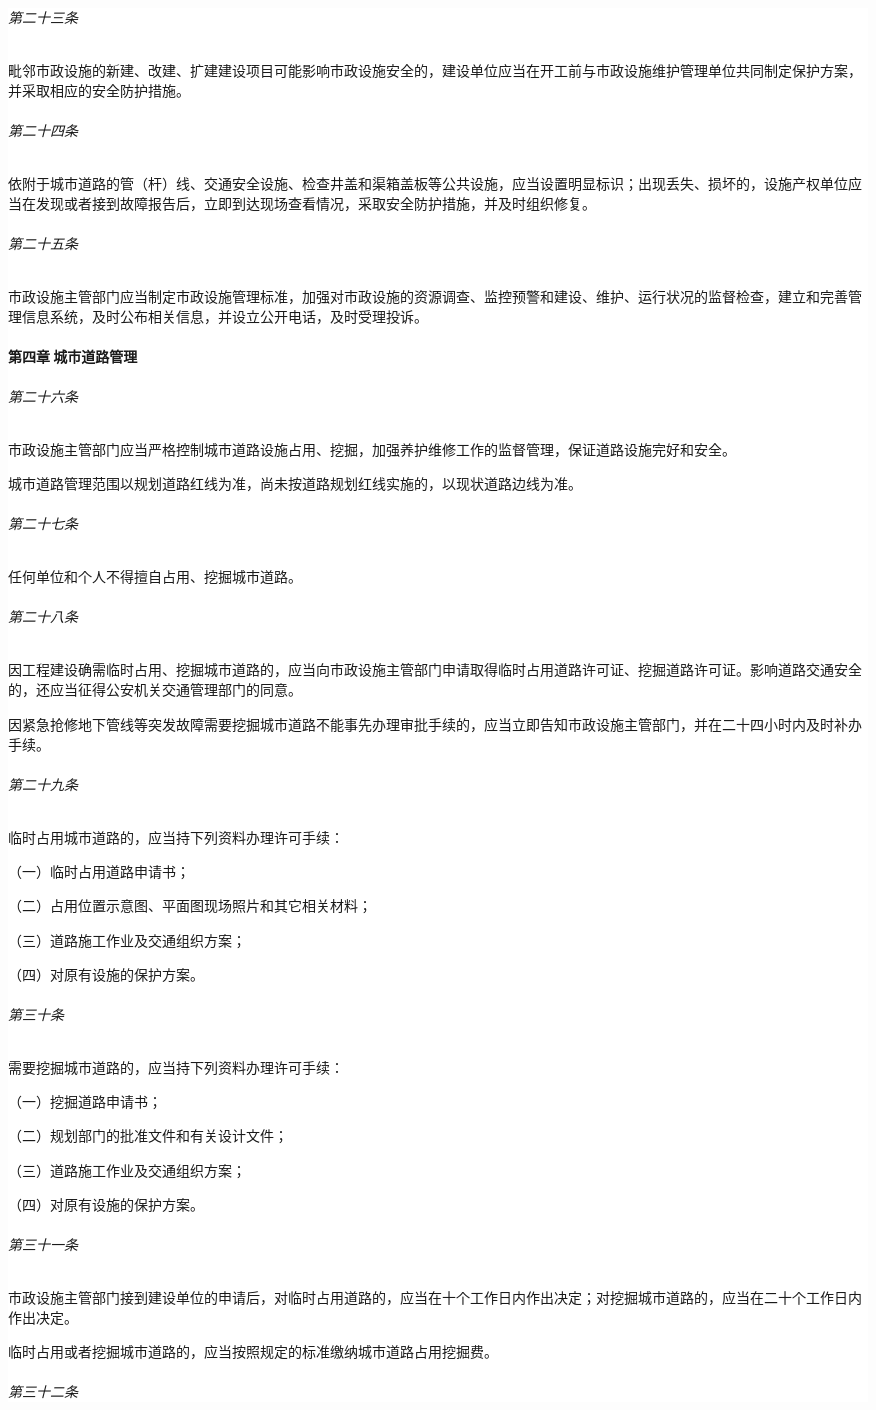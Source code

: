 ###### 第二十三条

毗邻市政设施的新建、改建、扩建建设项目可能影响市政设施安全的，建设单位应当在开工前与市政设施维护管理单位共同制定保护方案，并采取相应的安全防护措施。

###### 第二十四条

依附于城市道路的管（杆）线、交通安全设施、检查井盖和渠箱盖板等公共设施，应当设置明显标识；出现丢失、损坏的，设施产权单位应当在发现或者接到故障报告后，立即到达现场查看情况，采取安全防护措施，并及时组织修复。

###### 第二十五条

市政设施主管部门应当制定市政设施管理标准，加强对市政设施的资源调查、监控预警和建设、维护、运行状况的监督检查，建立和完善管理信息系统，及时公布相关信息，并设立公开电话，及时受理投诉。

#### 第四章 城市道路管理

###### 第二十六条

市政设施主管部门应当严格控制城市道路设施占用、挖掘，加强养护维修工作的监督管理，保证道路设施完好和安全。

城市道路管理范围以规划道路红线为准，尚未按道路规划红线实施的，以现状道路边线为准。

###### 第二十七条

任何单位和个人不得擅自占用、挖掘城市道路。

###### 第二十八条

因工程建设确需临时占用、挖掘城市道路的，应当向市政设施主管部门申请取得临时占用道路许可证、挖掘道路许可证。影响道路交通安全的，还应当征得公安机关交通管理部门的同意。

因紧急抢修地下管线等突发故障需要挖掘城市道路不能事先办理审批手续的，应当立即告知市政设施主管部门，并在二十四小时内及时补办手续。

###### 第二十九条

临时占用城市道路的，应当持下列资料办理许可手续：

（一）临时占用道路申请书；

（二）占用位置示意图、平面图现场照片和其它相关材料；

（三）道路施工作业及交通组织方案；

（四）对原有设施的保护方案。

###### 第三十条

需要挖掘城市道路的，应当持下列资料办理许可手续：

（一）挖掘道路申请书；

（二）规划部门的批准文件和有关设计文件；

（三）道路施工作业及交通组织方案；

（四）对原有设施的保护方案。

###### 第三十一条

市政设施主管部门接到建设单位的申请后，对临时占用道路的，应当在十个工作日内作出决定；对挖掘城市道路的，应当在二十个工作日内作出决定。

临时占用或者挖掘城市道路的，应当按照规定的标准缴纳城市道路占用挖掘费。

###### 第三十二条

